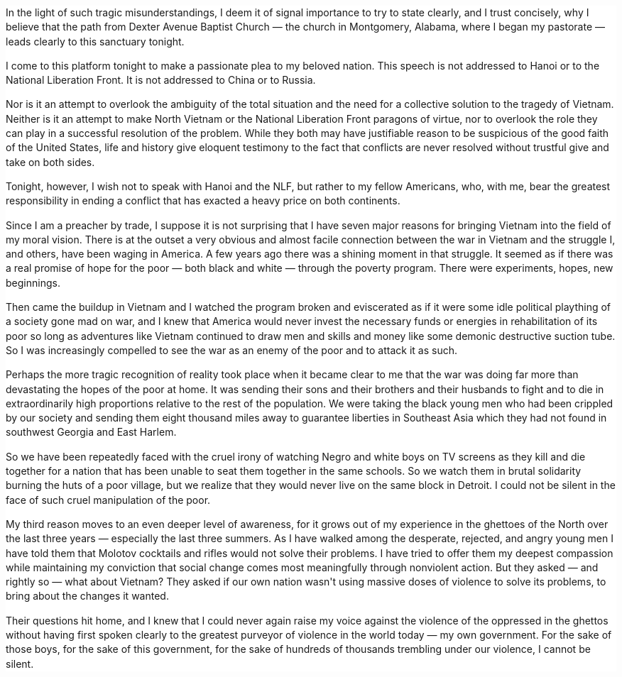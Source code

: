 In the light of such tragic misunderstandings, I deem it of signal importance to try to state clearly, and I trust concisely, why I believe that the path from Dexter Avenue Baptist Church — the church in Montgomery, Alabama, where I began my pastorate — leads clearly to this sanctuary tonight.

I come to this platform tonight to make a passionate plea to my beloved nation. This speech is not addressed to Hanoi or to the National Liberation Front. It is not addressed to China or to Russia.

Nor is it an attempt to overlook the ambiguity of the total situation and the need for a collective solution to the tragedy of Vietnam. Neither is it an attempt to make North Vietnam or the National Liberation Front paragons of virtue, nor to overlook the role they can play in a successful resolution of the problem. While they both may have justifiable reason to be suspicious of the good faith of the United States, life and history give eloquent testimony to the fact that conflicts are never resolved without trustful give and take on both sides.

Tonight, however, I wish not to speak with Hanoi and the NLF, but rather to my fellow Americans, who, with me, bear the greatest responsibility in ending a conflict that has exacted a heavy price on both continents.

Since I am a preacher by trade, I suppose it is not surprising that I have seven major reasons for bringing Vietnam into the field of my moral vision. There is at the outset a very obvious and almost facile connection between the war in Vietnam and the struggle I, and others, have been waging in America. A few years ago there was a shining moment in that struggle. It seemed as if there was a real promise of hope for the poor — both black and white — through the poverty program. There were experiments, hopes, new beginnings.

Then came the buildup in Vietnam and I watched the program broken and eviscerated as if it were some idle political plaything of a society gone mad on war, and I knew that America would never invest the necessary funds or energies in rehabilitation of its poor so long as adventures like Vietnam continued to draw men and skills and money like some demonic destructive suction tube. So I was increasingly compelled to see the war as an enemy of the poor and to attack it as such.

Perhaps the more tragic recognition of reality took place when it became clear to me that the war was doing far more than devastating the hopes of the poor at home. It was sending their sons and their brothers and their husbands to fight and to die in extraordinarily high proportions relative to the rest of the population. We were taking the black young men who had been crippled by our society and sending them eight thousand miles away to guarantee liberties in Southeast Asia which they had not found in southwest Georgia and East Harlem.

So we have been repeatedly faced with the cruel irony of watching Negro and white boys on TV screens as they kill and die together for a nation that has been unable to seat them together in the same schools. So we watch them in brutal solidarity burning the huts of a poor village, but we realize that they would never live on the same block in Detroit. I could not be silent in the face of such cruel manipulation of the poor.

My third reason moves to an even deeper level of awareness, for it grows out of my experience in the ghettoes of the North over the last three years — especially the last three summers. As I have walked among the desperate, rejected, and angry young men I have told them that Molotov cocktails and rifles would not solve their problems. I have tried to offer them my deepest compassion while maintaining my conviction that social change comes most meaningfully through nonviolent action. But they asked — and rightly so — what about Vietnam? They asked if our own nation wasn&#39;t using massive doses of violence to solve its problems, to bring about the changes it wanted.

Their questions hit home, and I knew that I could never again raise my voice against the violence of the oppressed in the ghettos without having first spoken clearly to the greatest purveyor of violence in the world today — my own government. For the sake of those boys, for the sake of this government, for the sake of hundreds of thousands trembling under our violence, I cannot be silent.

